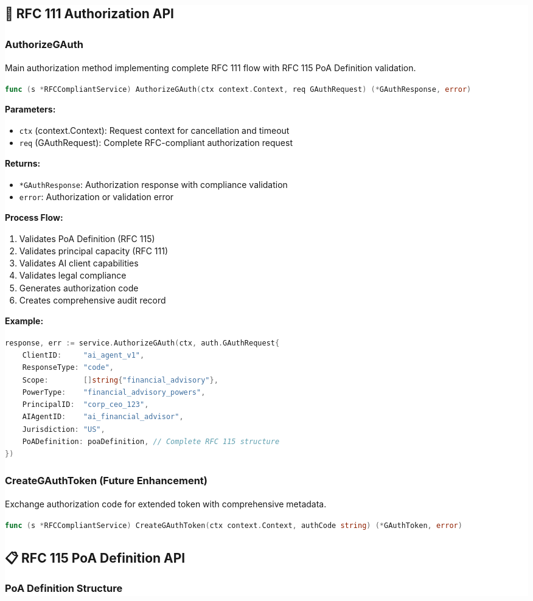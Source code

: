 ## 🎯 **RFC 111 Authorization API**

### **AuthorizeGAuth**

Main authorization method implementing complete RFC 111 flow with RFC 115 PoA Definition validation.

```go
func (s *RFCCompliantService) AuthorizeGAuth(ctx context.Context, req GAuthRequest) (*GAuthResponse, error)
```

**Parameters:**
- `ctx` (context.Context): Request context for cancellation and timeout
- `req` (GAuthRequest): Complete RFC-compliant authorization request

**Returns:**
- `*GAuthResponse`: Authorization response with compliance validation
- `error`: Authorization or validation error

**Process Flow:**
1. Validates PoA Definition (RFC 115)
2. Validates principal capacity (RFC 111)
3. Validates AI client capabilities
4. Validates legal compliance
5. Generates authorization code
6. Creates comprehensive audit record

**Example:**
```go
response, err := service.AuthorizeGAuth(ctx, auth.GAuthRequest{
    ClientID:     "ai_agent_v1",
    ResponseType: "code",
    Scope:        []string{"financial_advisory"},
    PowerType:    "financial_advisory_powers",
    PrincipalID:  "corp_ceo_123",
    AIAgentID:    "ai_financial_advisor",
    Jurisdiction: "US",
    PoADefinition: poaDefinition, // Complete RFC 115 structure
})
```

### **CreateGAuthToken** (Future Enhancement)

Exchange authorization code for extended token with comprehensive metadata.

```go
func (s *RFCCompliantService) CreateGAuthToken(ctx context.Context, authCode string) (*GAuthToken, error)
```

## 📋 **RFC 115 PoA Definition API**

### **PoA Definition Structure**
